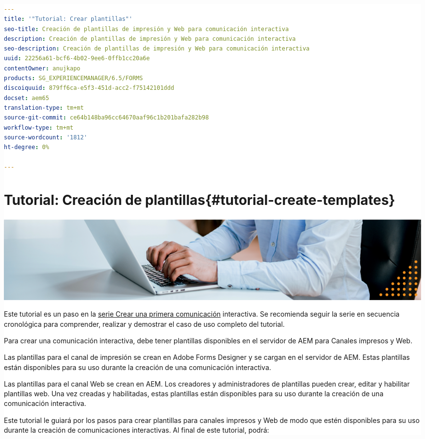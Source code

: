 ```yaml
---
title: '"Tutorial: Crear plantillas"'
seo-title: Creación de plantillas de impresión y Web para comunicación interactiva
description: Creación de plantillas de impresión y Web para comunicación interactiva
seo-description: Creación de plantillas de impresión y Web para comunicación interactiva
uuid: 22256a61-bcf6-4b02-9ee6-0ffb1cc20a6e
contentOwner: anujkapo
products: SG_EXPERIENCEMANAGER/6.5/FORMS
discoiquuid: 879ff6ca-e5f3-451d-acc2-f75142101ddd
docset: aem65
translation-type: tm+mt
source-git-commit: ce64b148ba96cc64670aaf96c1b201bafa282b98
workflow-type: tm+mt
source-wordcount: '1812'
ht-degree: 0%

---
```



# Tutorial: Creación de plantillas{#tutorial-create-templates}

![07-apply-rules-to-adaptive-form_small](assets/07-apply-rules-to-adaptive-form_small.png)

Este tutorial es un paso en la [serie Crear una primera comunicación](/help/forms/using/create-your-first-interactive-communication.md) interactiva. Se recomienda seguir la serie en secuencia cronológica para comprender, realizar y demostrar el caso de uso completo del tutorial.

Para crear una comunicación interactiva, debe tener plantillas disponibles en el servidor de AEM para Canales impresos y Web.

Las plantillas para el canal de impresión se crean en Adobe Forms Designer y se cargan en el servidor de AEM. Estas plantillas están disponibles para su uso durante la creación de una comunicación interactiva.

Las plantillas para el canal Web se crean en AEM. Los creadores y administradores de plantillas pueden crear, editar y habilitar plantillas web. Una vez creadas y habilitadas, estas plantillas están disponibles para su uso durante la creación de una comunicación interactiva.

Este tutorial le guiará por los pasos para crear plantillas para canales impresos y Web de modo que estén disponibles para su uso durante la creación de comunicaciones interactivas. Al final de este tutorial, podrá:

